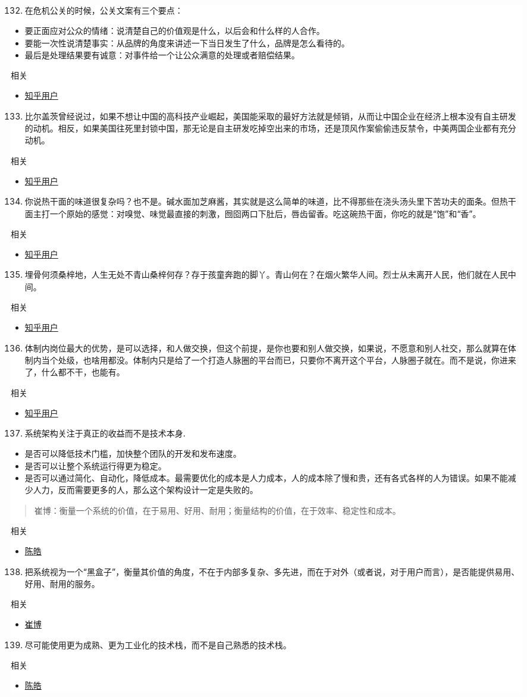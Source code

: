 132. 在危机公关的时候，公关文案有三个要点：

- 要正面应对公众的情绪：说清楚自己的价值观是什么，以后会和什么样的人合作。
- 要能一次性说清楚事实：从品牌的角度来讲述一下当日发生了什么，品牌是怎么看待的。
- 最后是处理结果要有诚意：对事件给一个让公众满意的处理或者赔偿结果。

相关

- [知乎用户](https://www.zhihu.com/question/622779631/answer/3218704875)

133. 比尔盖茨曾经说过，如果不想让中国的高科技产业崛起，美国能采取的最好方法就是倾销，从而让中国企业在经济上根本没有自主研发的动机。相反，如果美国往死里封锁中国，那无论是自主研发吃掉空出来的市场，还是顶风作案偷偷违反禁令，中美两国企业都有充分动机。

相关

- [知乎用户](https://www.zhihu.com/question/622922124/answer/3219650870)

134. 你说热干面的味道很复杂吗？也不是。碱水面加芝麻酱，其实就是这么简单的味道，比不得那些在浇头汤头里下苦功夫的面条。但热干面主打一个原始的感觉：对嗅觉、味觉最直接的刺激，囫囵两口下肚后，唇齿留香。吃这碗热干面，你吃的就是“饱”和“香”。

相关

- [知乎用户](https://www.zhihu.com/question/550579081/answer/3076406746)

135. 埋骨何须桑梓地，人生无处不青山桑梓何存？存于孩童奔跑的脚丫。青山何在？在烟火繁华人间。烈士从未离开人民，他们就在人民中间。

相关

- [知乎用户](https://www.zhihu.com/question/386917670/answer/1289545876)

136. 体制内岗位最大的优势，是可以选择，和人做交换，但这个前提，是你也要和别人做交换，如果说，不愿意和别人社交，那么就算在体制内当个处级，也啥用都没。体制内只是给了一个打造人脉圈的平台而已，只要你不离开这个平台，人脉圈子就在。而不是说，你进来了，什么都不干，也能有。

相关

- [知乎用户](https://www.zhihu.com/pin/1687410952042131456)

137. 系统架构关注于真正的收益而不是技术本身.

- 是否可以降低技术门槛，加快整个团队的开发和发布速度。
- 是否可以让整个系统运行得更为稳定。
- 是否可以通过简化、自动化，降低成本。最需要优化的成本是人力成本，人的成本除了慢和贵，还有各式各样的人为错误。如果不能减少人力，反而需要更多的人，那么这个架构设计一定是失败的。

> 崔博：衡量一个系统的价值，在于易用、好用、耐用；衡量结构的价值，在于效率、稳定性和成本。

相关

- [陈皓](https://mp.weixin.qq.com/s?__biz=MzA3NTgyNjc0MQ==&mid=2247486628&idx=1&sn=1452776ba62e8621d2075bbdcf64b114)

138. 把系统视为一个“黑盒子”，衡量其价值的角度，不在于内部多复杂、多先进，而在于对外（或者说，对于用户而言），是否能提供易用、好用、耐用的服务。

相关

- [崔博](https://mp.weixin.qq.com/s?__biz=MzA3NTgyNjc0MQ==&mid=2247486628&idx=1&sn=1452776ba62e8621d2075bbdcf64b114)

139. 尽可能使用更为成熟、更为工业化的技术栈，而不是自己熟悉的技术栈。

相关

- [陈皓](https://mp.weixin.qq.com/s?__biz=MzA3NTgyNjc0MQ==&mid=2247486628&idx=1&sn=1452776ba62e8621d2075bbdcf64b114)
